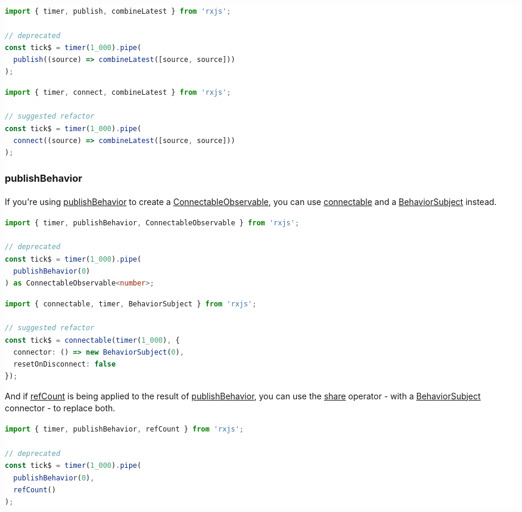 
```ts
import { timer, publish, combineLatest } from 'rxjs';

// deprecated
const tick$ = timer(1_000).pipe(
  publish((source) => combineLatest([source, source]))
);
```


```ts
import { timer, connect, combineLatest } from 'rxjs';

// suggested refactor
const tick$ = timer(1_000).pipe(
  connect((source) => combineLatest([source, source]))
);
```

### publishBehavior

If you're using [publishBehavior](/api/operators/publishBehavior) to create a [ConnectableObservable](/api/index/class/ConnectableObservable), you can use [connectable](/api/index/function/connectable) and a [BehaviorSubject](api/index/class/BehaviorSubject) instead.


```ts
import { timer, publishBehavior, ConnectableObservable } from 'rxjs';

// deprecated
const tick$ = timer(1_000).pipe(
  publishBehavior(0)
) as ConnectableObservable<number>;
```


```ts
import { connectable, timer, BehaviorSubject } from 'rxjs';

// suggested refactor
const tick$ = connectable(timer(1_000), {
  connector: () => new BehaviorSubject(0),
  resetOnDisconnect: false
});
```

And if [refCount](/api/operators/refCount) is being applied to the result of [publishBehavior](/api/operators/publishBehavior), you can use the [share](/api/operators/share) operator - with a [BehaviorSubject](api/index/class/BehaviorSubject) connector - to replace both.


```ts
import { timer, publishBehavior, refCount } from 'rxjs';

// deprecated
const tick$ = timer(1_000).pipe(
  publishBehavior(0),
  refCount()
);
```
